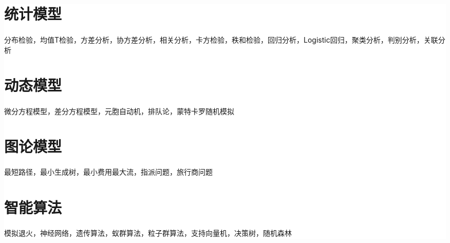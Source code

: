 # 统计模型

分布检验，均值T检验，方差分析，协方差分析，相关分析，卡方检验，秩和检验，回归分析，Logistic回归，聚类分析，判别分析，关联分析

# 动态模型

微分方程模型，差分方程模型，元胞自动机，排队论，蒙特卡罗随机模拟

# 图论模型

最短路径，最小生成树，最小费用最大流，指派问题，旅行商问题

# 智能算法

模拟退火，神经网络，遗传算法，蚁群算法，粒子群算法，支持向量机，决策树，随机森林
